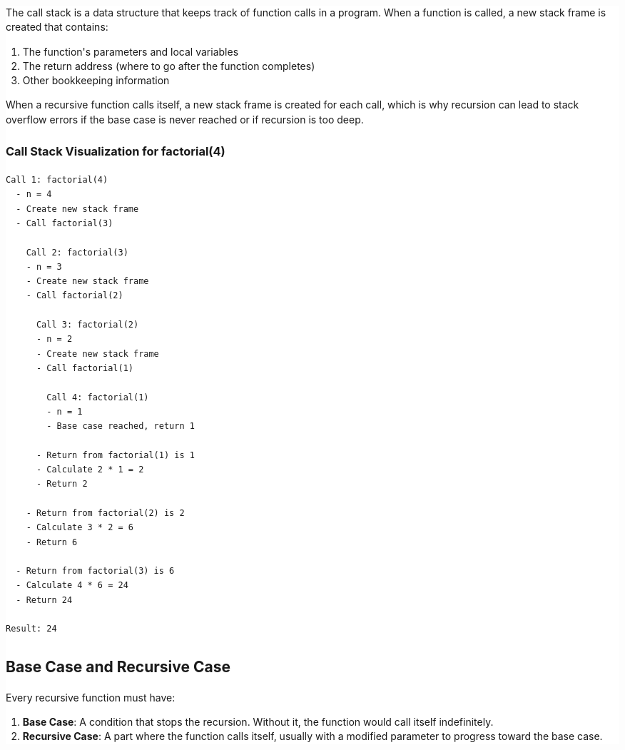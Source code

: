 The call stack is a data structure that keeps track of function calls in a program. When a function is called, a new stack frame is created that contains:

1. The function's parameters and local variables
2. The return address (where to go after the function completes)
3. Other bookkeeping information

When a recursive function calls itself, a new stack frame is created for each call, which is why recursion can lead to stack overflow errors if the base case is never reached or if recursion is too deep.

### Call Stack Visualization for factorial(4)

```
Call 1: factorial(4)
  - n = 4
  - Create new stack frame
  - Call factorial(3)
  
    Call 2: factorial(3)
    - n = 3
    - Create new stack frame
    - Call factorial(2)
    
      Call 3: factorial(2)
      - n = 2
      - Create new stack frame
      - Call factorial(1)
      
        Call 4: factorial(1)
        - n = 1
        - Base case reached, return 1
        
      - Return from factorial(1) is 1
      - Calculate 2 * 1 = 2
      - Return 2
    
    - Return from factorial(2) is 2
    - Calculate 3 * 2 = 6
    - Return 6
  
  - Return from factorial(3) is 6
  - Calculate 4 * 6 = 24
  - Return 24

Result: 24
```

## Base Case and Recursive Case

Every recursive function must have:

1. **Base Case**: A condition that stops the recursion. Without it, the function would call itself indefinitely.
2. **Recursive Case**: A part where the function calls itself, usually with a modified parameter to progress toward the base case.
